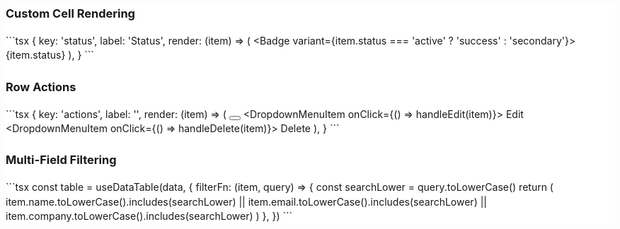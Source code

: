 ### Custom Cell Rendering

\`\`\`tsx
{
  key: 'status',
  label: 'Status',
  render: (item) => (
    <Badge variant={item.status === 'active' ? 'success' : 'secondary'}>
      {item.status}
    </Badge>
  ),
}
\`\`\`

### Row Actions

\`\`\`tsx
{
  key: 'actions',
  label: '',
  render: (item) => (
    <DropdownMenu>
      <DropdownMenuTrigger asChild>
        <Button variant="ghost" size="sm">
          <MoreHorizontal className="h-4 w-4" />
        </Button>
      </DropdownMenuTrigger>
      <DropdownMenuContent>
        <DropdownMenuItem onClick={() => handleEdit(item)}>
          Edit
        </DropdownMenuItem>
        <DropdownMenuItem onClick={() => handleDelete(item)}>
          Delete
        </DropdownMenuItem>
      </DropdownMenuContent>
    </DropdownMenu>
  ),
}
\`\`\`

### Multi-Field Filtering

\`\`\`tsx
const table = useDataTable(data, {
  filterFn: (item, query) => {
    const searchLower = query.toLowerCase()
    return (
      item.name.toLowerCase().includes(searchLower) ||
      item.email.toLowerCase().includes(searchLower) ||
      item.company.toLowerCase().includes(searchLower)
    )
  },
})
\`\`\`
